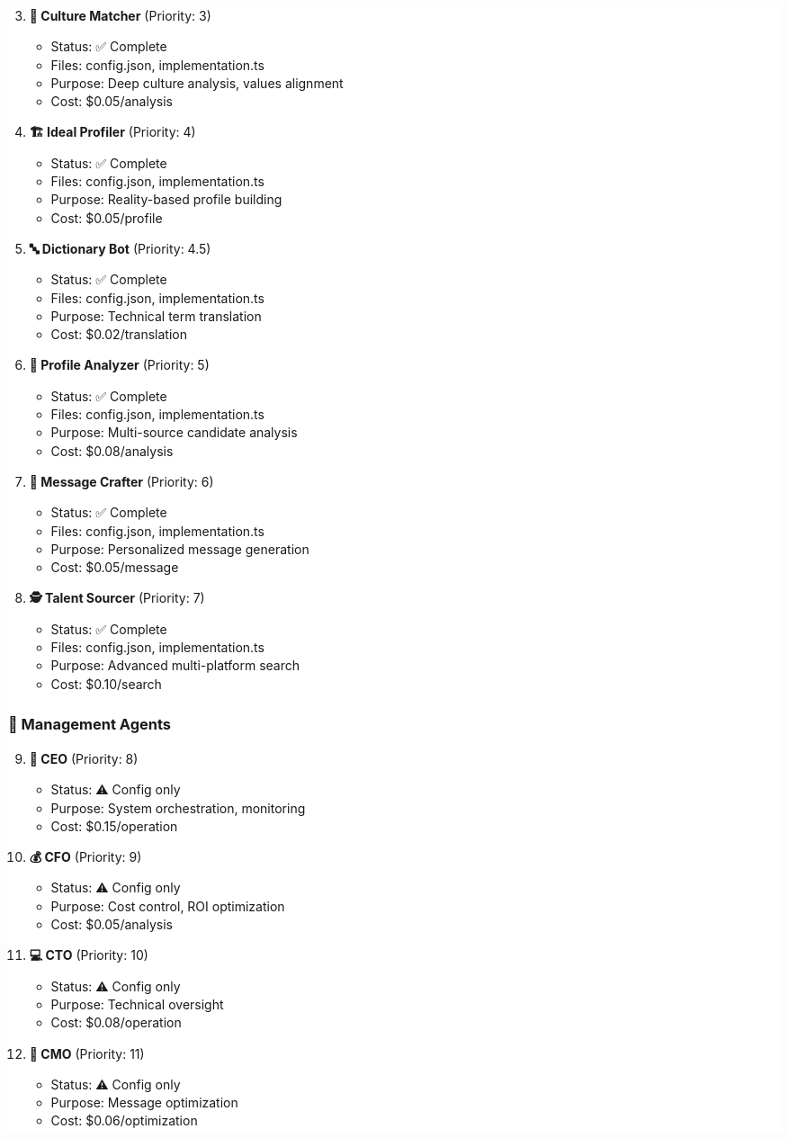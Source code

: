 3. **🎯 Culture Matcher** (Priority: 3)
   - Status: ✅ Complete
   - Files: config.json, implementation.ts
   - Purpose: Deep culture analysis, values alignment
   - Cost: $0.05/analysis

4. **🏗️ Ideal Profiler** (Priority: 4)
   - Status: ✅ Complete
   - Files: config.json, implementation.ts
   - Purpose: Reality-based profile building
   - Cost: $0.05/profile

5. **🔤 Dictionary Bot** (Priority: 4.5)
   - Status: ✅ Complete
   - Files: config.json, implementation.ts
   - Purpose: Technical term translation
   - Cost: $0.02/translation

6. **🔬 Profile Analyzer** (Priority: 5)
   - Status: ✅ Complete
   - Files: config.json, implementation.ts
   - Purpose: Multi-source candidate analysis
   - Cost: $0.08/analysis

7. **📝 Message Crafter** (Priority: 6)
   - Status: ✅ Complete
   - Files: config.json, implementation.ts
   - Purpose: Personalized message generation
   - Cost: $0.05/message

8. **🕵️ Talent Sourcer** (Priority: 7)
   - Status: ✅ Complete
   - Files: config.json, implementation.ts
   - Purpose: Advanced multi-platform search
   - Cost: $0.10/search

### 👔 Management Agents
9. **👑 CEO** (Priority: 8)
   - Status: ⚠️ Config only
   - Purpose: System orchestration, monitoring
   - Cost: $0.15/operation

10. **💰 CFO** (Priority: 9)
    - Status: ⚠️ Config only
    - Purpose: Cost control, ROI optimization
    - Cost: $0.05/analysis

11. **💻 CTO** (Priority: 10)
    - Status: ⚠️ Config only
    - Purpose: Technical oversight
    - Cost: $0.08/operation

12. **📣 CMO** (Priority: 11)
    - Status: ⚠️ Config only
    - Purpose: Message optimization
    - Cost: $0.06/optimization
